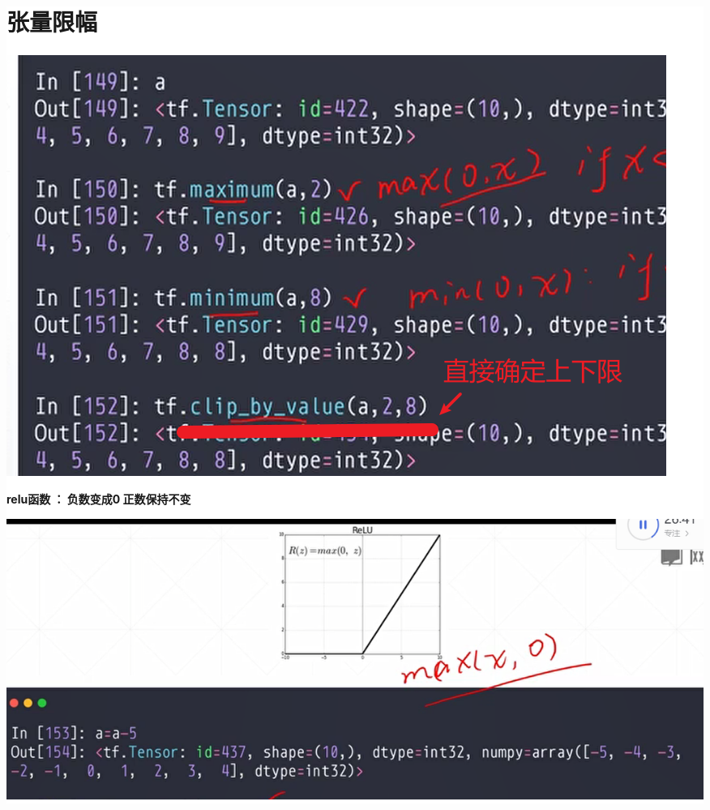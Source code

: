 # 张量限幅

![image-20210127152547206](images/image-20210127152547206.png)

**relu函数 ： 负数变成0 正数保持不变**

![image-20210127152656882](images/image-20210127152656882.png)
